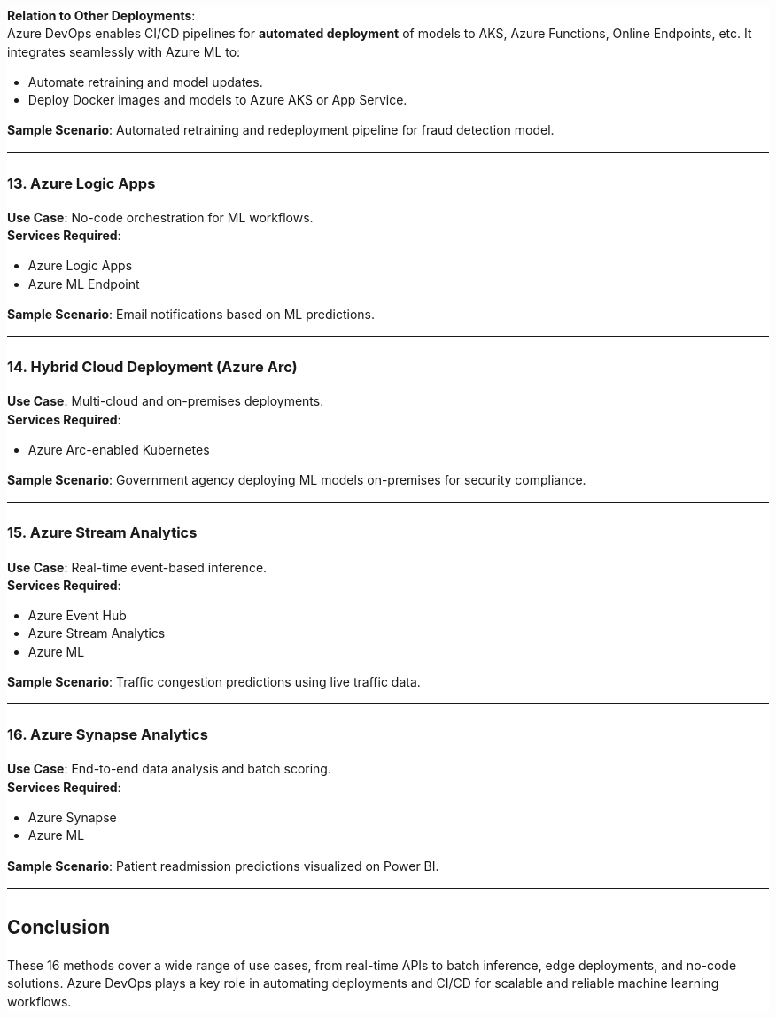 **Relation to Other Deployments**:  
Azure DevOps enables CI/CD pipelines for **automated deployment** of models to AKS, Azure Functions, Online Endpoints, etc. It integrates seamlessly with Azure ML to:
- Automate retraining and model updates.
- Deploy Docker images and models to Azure AKS or App Service.

**Sample Scenario**: Automated retraining and redeployment pipeline for fraud detection model.

---

### **13. Azure Logic Apps**  
**Use Case**: No-code orchestration for ML workflows.  
**Services Required**:
- Azure Logic Apps
- Azure ML Endpoint

**Sample Scenario**: Email notifications based on ML predictions.

---

### **14. Hybrid Cloud Deployment (Azure Arc)**  
**Use Case**: Multi-cloud and on-premises deployments.  
**Services Required**:
- Azure Arc-enabled Kubernetes

**Sample Scenario**: Government agency deploying ML models on-premises for security compliance.

---

### **15. Azure Stream Analytics**  
**Use Case**: Real-time event-based inference.  
**Services Required**:
- Azure Event Hub
- Azure Stream Analytics
- Azure ML

**Sample Scenario**: Traffic congestion predictions using live traffic data.

---

### **16. Azure Synapse Analytics**  
**Use Case**: End-to-end data analysis and batch scoring.  
**Services Required**:
- Azure Synapse
- Azure ML

**Sample Scenario**: Patient readmission predictions visualized on Power BI.

---

## **Conclusion**  
These 16 methods cover a wide range of use cases, from real-time APIs to batch inference, edge deployments, and no-code solutions. Azure DevOps plays a key role in automating deployments and CI/CD for scalable and reliable machine learning workflows.
